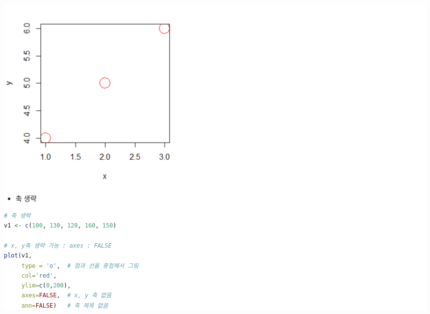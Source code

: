 <img src="md-images/image-20210310180337462.png" alt="image-20210310180337462" style="zoom: 50%;" />

- 축 생략 

```R
# 축 생략
v1 <- c(100, 130, 120, 160, 150)

# x, y축 생략 가능 : axes : FALSE
plot(v1, 
     type = 'o',  # 점과 선을 중첩해서 그림
     col='red',
     ylim=c(0,200),
     axes=FALSE,  # x, y 축 없음
     ann=FALSE)   # 축 제목 없음
```

